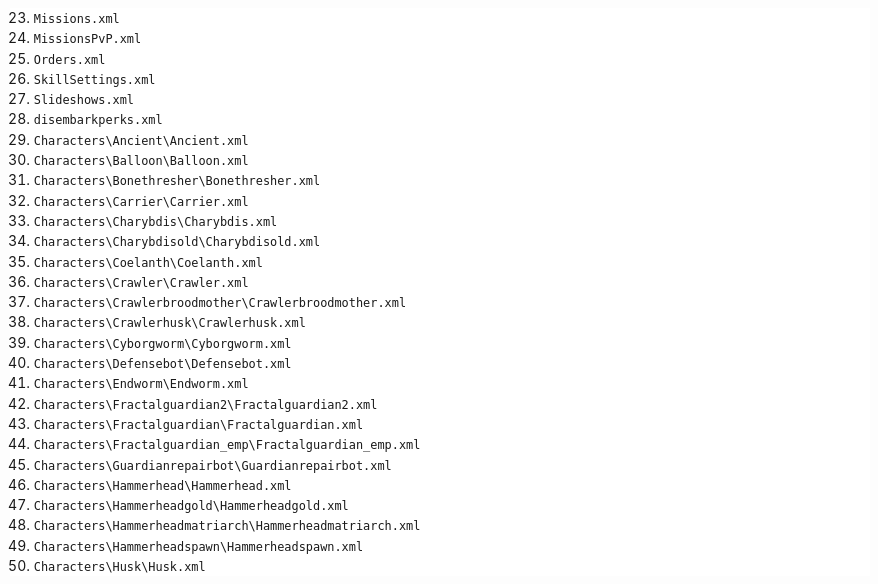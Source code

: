 23. `Missions.xml`
24. `MissionsPvP.xml`
25. `Orders.xml`
26. `SkillSettings.xml`
27. `Slideshows.xml`
28. `disembarkperks.xml`
29. `Characters\Ancient\Ancient.xml`
30. `Characters\Balloon\Balloon.xml`
31. `Characters\Bonethresher\Bonethresher.xml`
32. `Characters\Carrier\Carrier.xml`
33. `Characters\Charybdis\Charybdis.xml`
34. `Characters\Charybdisold\Charybdisold.xml`
35. `Characters\Coelanth\Coelanth.xml`
36. `Characters\Crawler\Crawler.xml`
37. `Characters\Crawlerbroodmother\Crawlerbroodmother.xml`
38. `Characters\Crawlerhusk\Crawlerhusk.xml`
39. `Characters\Cyborgworm\Cyborgworm.xml`
40. `Characters\Defensebot\Defensebot.xml`
41. `Characters\Endworm\Endworm.xml`
42. `Characters\Fractalguardian2\Fractalguardian2.xml`
43. `Characters\Fractalguardian\Fractalguardian.xml`
44. `Characters\Fractalguardian_emp\Fractalguardian_emp.xml`
45. `Characters\Guardianrepairbot\Guardianrepairbot.xml`
46. `Characters\Hammerhead\Hammerhead.xml`
47. `Characters\Hammerheadgold\Hammerheadgold.xml`
48. `Characters\Hammerheadmatriarch\Hammerheadmatriarch.xml`
49. `Characters\Hammerheadspawn\Hammerheadspawn.xml`
50. `Characters\Husk\Husk.xml`

